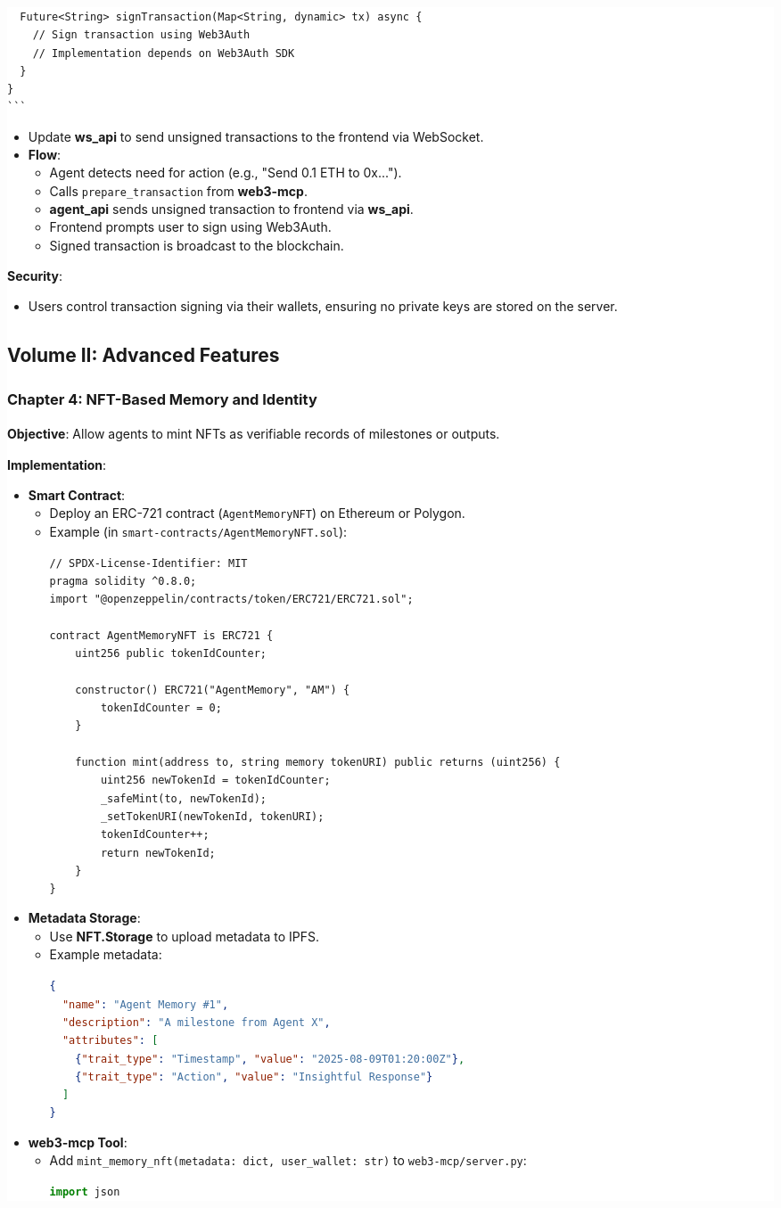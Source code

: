       Future<String> signTransaction(Map<String, dynamic> tx) async {
        // Sign transaction using Web3Auth
        // Implementation depends on Web3Auth SDK
      }
    }
    ```
  - Update **ws_api** to send unsigned transactions to the frontend via WebSocket.
- **Flow**:
  - Agent detects need for action (e.g., "Send 0.1 ETH to 0x...").
  - Calls `prepare_transaction` from **web3-mcp**.
  - **agent_api** sends unsigned transaction to frontend via **ws_api**.
  - Frontend prompts user to sign using Web3Auth.
  - Signed transaction is broadcast to the blockchain.

**Security**:
- Users control transaction signing via their wallets, ensuring no private keys are stored on the server.

## Volume II: Advanced Features

### Chapter 4: NFT-Based Memory and Identity
**Objective**: Allow agents to mint NFTs as verifiable records of milestones or outputs.

**Implementation**:
- **Smart Contract**:
  - Deploy an ERC-721 contract (`AgentMemoryNFT`) on Ethereum or Polygon.
  - Example (in `smart-contracts/AgentMemoryNFT.sol`):
    ```solidity
    // SPDX-License-Identifier: MIT
    pragma solidity ^0.8.0;
    import "@openzeppelin/contracts/token/ERC721/ERC721.sol";

    contract AgentMemoryNFT is ERC721 {
        uint256 public tokenIdCounter;

        constructor() ERC721("AgentMemory", "AM") {
            tokenIdCounter = 0;
        }

        function mint(address to, string memory tokenURI) public returns (uint256) {
            uint256 newTokenId = tokenIdCounter;
            _safeMint(to, newTokenId);
            _setTokenURI(newTokenId, tokenURI);
            tokenIdCounter++;
            return newTokenId;
        }
    }
    ```
- **Metadata Storage**:
  - Use **NFT.Storage** to upload metadata to IPFS.
  - Example metadata:
    ```json
    {
      "name": "Agent Memory #1",
      "description": "A milestone from Agent X",
      "attributes": [
        {"trait_type": "Timestamp", "value": "2025-08-09T01:20:00Z"},
        {"trait_type": "Action", "value": "Insightful Response"}
      ]
    }
    ```
- **web3-mcp Tool**:
  - Add `mint_memory_nft(metadata: dict, user_wallet: str)` to `web3-mcp/server.py`:
    ```python
    import json